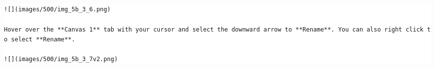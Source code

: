     ![](images/500/img_5b_3_6.png)

    Hover over the **Canvas 1** tab with your cursor and select the downward arrow to **Rename**. You can also right click to select **Rename**.

    ![](images/500/img_5b_3_7v2.png)
